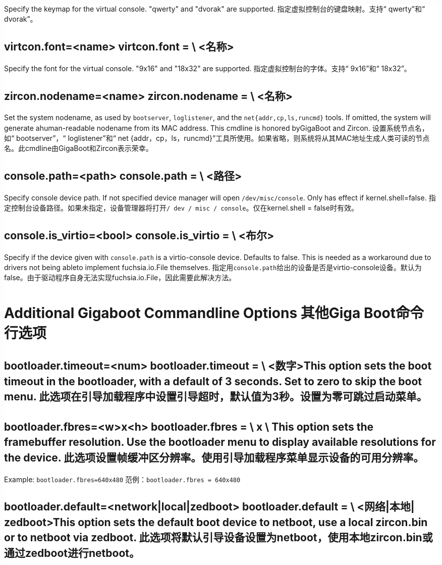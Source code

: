 Specify the keymap for the virtual console.  "qwerty" and "dvorak" are supported.  指定虚拟控制台的键盘映射。支持“ qwerty”和“ dvorak”。

 
## virtcon.font=\<name>  virtcon.font = \ <名称> 

Specify the font for the virtual console.  "9x16" and "18x32" are supported.  指定虚拟控制台的字体。支持“ 9x16”和“ 18x32”。

 
## zircon.nodename=\<name>  zircon.nodename = \ <名称> 

Set the system nodename, as used by `bootserver`, `loglistener`, and the `net{addr,cp,ls,runcmd}` tools.  If omitted, the system will generate ahuman-readable nodename from its MAC address.  This cmdline is honored byGigaBoot and Zircon. 设置系统节点名，如“ bootserver”，“ loglistener”和“ net {addr，cp，ls，runcmd}”工具所使用。如果省略，则系统将从其MAC地址生成人类可读的节点名。此cmdline由GigaBoot和Zircon表示荣幸。

 
## console.path=\<path>  console.path = \ <路径> 

Specify console device path. If not specified device manager will open `/dev/misc/console`. Only has effect if kernel.shell=false. 指定控制台设备路径。如果未指定，设备管理器将打开`/ dev / misc / console`。仅在kernel.shell = false时有效。

 
## console.is_virtio=\<bool>  console.is_virtio = \ <布尔> 

Specify if the device given with `console.path` is a virtio-console device. Defaults to false.  This is needed as a workaround due to drivers not being ableto implement fuchsia.io.File themselves. 指定用`console.path`给出的设备是否是virtio-console设备。默认为false。由于驱动程序自身无法实现fuchsia.io.File，因此需要此解决方法。

 
# Additional Gigaboot Commandline Options  其他Giga Boot命令行选项 

 
## bootloader.timeout=\<num>  bootloader.timeout = \ <数字>This option sets the boot timeout in the bootloader, with a default of 3 seconds. Set to zero to skip the boot menu. 此选项在引导加载程序中设置引导超时，默认值为3秒。设置为零可跳过启动菜单。

 
## bootloader.fbres=\<w>x\<h>  bootloader.fbres = \ <w> x \ <h>This option sets the framebuffer resolution. Use the bootloader menu to display available resolutions for the device. 此选项设置帧缓冲区分辨率。使用引导加载程序菜单显示设备的可用分辨率。

Example: `bootloader.fbres=640x480`  范例：`bootloader.fbres = 640x480`

 
## bootloader.default=\<network|local|zedboot>  bootloader.default = \ <网络|本地| zedboot>This option sets the default boot device to netboot, use a local zircon.bin or to netboot via zedboot.  此选项将默认引导设备设置为netboot，使用本地zircon.bin或通过zedboot进行netboot。
